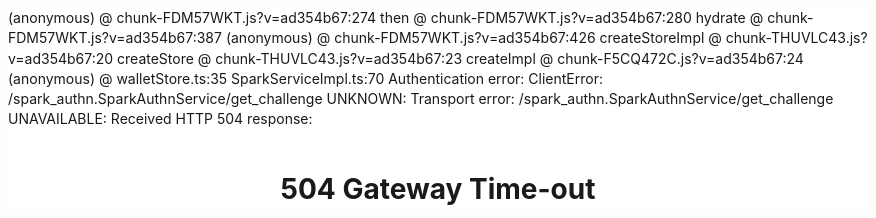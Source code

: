 (anonymous) @ chunk-FDM57WKT.js?v=ad354b67:274
then @ chunk-FDM57WKT.js?v=ad354b67:280
hydrate @ chunk-FDM57WKT.js?v=ad354b67:387
(anonymous) @ chunk-FDM57WKT.js?v=ad354b67:426
createStoreImpl @ chunk-THUVLC43.js?v=ad354b67:20
createStore @ chunk-THUVLC43.js?v=ad354b67:23
createImpl @ chunk-F5CQ472C.js?v=ad354b67:24
(anonymous) @ walletStore.ts:35
SparkServiceImpl.ts:70 Authentication error: ClientError: /spark_authn.SparkAuthnService/get_challenge UNKNOWN: Transport error: /spark_authn.SparkAuthnService/get_challenge UNAVAILABLE: Received HTTP 504 response: <html>
<head><title>504 Gateway Time-out</title></head>
<body>
<center><h1>504 Gateway Time-out</h1></center>
<script>(function(){function c(){var b=a.contentDocument||a.contentWindow.document;if(b){var d=b.createElement('script');d.innerHTML="window.__CF$cv$params={r:'94476cac2e7bc303',t:'MTc0ODAzMzQ3NS4wMDAwMDA='};var a=document.createElement('script');a.nonce='';a.src='/cdn-cgi/challenge-platform/scripts/jsd/main.js';document.getElementsByTagName('head')[0].appendChild(a);";b.getElementsByTagName('head')[0].appendChild(d)}}if(document.body){var a=document.createElement('iframe');a.height=1;a.width=1;a.style.position='absolute';a.style.top=0;a.style.left=0;a.style.border='none';a.style.visibility='hidden';document.body.appendChild(a);if('loading'!==document.readyState)c();else if(window.addEventListener)document.addEventListener('DOMContentLoaded',c);else{var e=document.onreadystatechange||function(){};document.onreadystatechange=function(b){e(b);'loading'!==document.readyState&&... (truncated)
    at handleTransportErrors (lib-6GUHA7WW.js?v=ad354b67:827:17)
    at async decodeResponse (lib-6GUHA7WW.js?v=ad354b67:611:24)
    at async makeCall (lib-6GUHA7WW.js?v=ad354b67:847:9)
    at async unaryMethod (lib-6GUHA7WW.js?v=ad354b67:1087:26)
    at async Object.get_challenge (lib-6GUHA7WW.js?v=ad354b67:1111:22)
    at async ConnectionManager.authenticate (@buildonspark_spark-sdk.js?v=ad354b67:66600:29)
    at async ConnectionManager.createSparkClient (@buildonspark_spark-sdk.js?v=ad354b67:66580:23)
overrideMethod @ hook.js:608
authenticate @ @buildonspark_spark-sdk.js?v=ad354b67:66622
await in authenticate
createSparkClient @ @buildonspark_spark-sdk.js?v=ad354b67:66580
(anonymous) @ @buildonspark_spark-sdk.js?v=ad354b67:66493
createClients @ @buildonspark_spark-sdk.js?v=ad354b67:66492
initializeWallet @ @buildonspark_spark-sdk.js?v=ad354b67:71322
initWalletFromSeed @ @buildonspark_spark-sdk.js?v=ad354b67:71679
await in initWalletFromSeed
initWallet @ @buildonspark_spark-sdk.js?v=ad354b67:71639
await in initWallet
initialize @ @buildonspark_spark-sdk.js?v=ad354b67:71314
try @ SparkServiceImpl.ts:70
(anonymous) @ chunk-QHMFDAEA.js?v=ad354b67:3237
(anonymous) @ chunk-3LBJP6S5.js?v=ad354b67:8673
effect_internal_function @ chunk-3LBJP6S5.js?v=ad354b67:723
(anonymous) @ chunk-3LBJP6S5.js?v=ad354b67:8673
(anonymous) @ chunk-QHMFDAEA.js?v=ad354b67:9394
effect_internal_function @ chunk-3LBJP6S5.js?v=ad354b67:723
Commit @ chunk-QHMFDAEA.js?v=ad354b67:9394
(anonymous) @ chunk-QHMFDAEA.js?v=ad354b67:9428
context @ chunk-QHMFDAEA.js?v=ad354b67:2162
runLoop @ chunk-QHMFDAEA.js?v=ad354b67:9424
evaluateEffect @ chunk-QHMFDAEA.js?v=ad354b67:9055
evaluateMessageWhileSuspended @ chunk-QHMFDAEA.js?v=ad354b67:9032
drainQueueOnCurrentThread @ chunk-QHMFDAEA.js?v=ad354b67:8820
(anonymous) @ chunk-QHMFDAEA.js?v=ad354b67:8519
starveInternal @ chunk-QHMFDAEA.js?v=ad354b67:869
(anonymous) @ chunk-QHMFDAEA.js?v=ad354b67:885
Promise.then
starve @ chunk-QHMFDAEA.js?v=ad354b67:885
starveInternal @ chunk-QHMFDAEA.js?v=ad354b67:875
(anonymous) @ chunk-QHMFDAEA.js?v=ad354b67:885